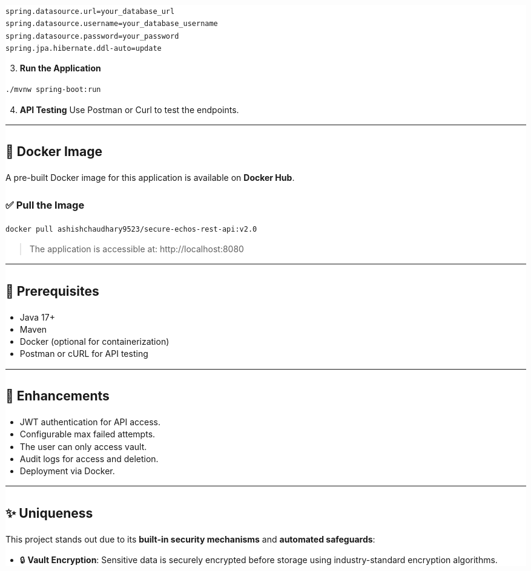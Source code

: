 ```properties
spring.datasource.url=your_database_url
spring.datasource.username=your_database_username
spring.datasource.password=your_password
spring.jpa.hibernate.ddl-auto=update
```

3. **Run the Application**

```bash
./mvnw spring-boot:run
```

4. **API Testing**
   Use Postman or Curl to test the endpoints.

---
## 🐳 Docker Image

A pre-built Docker image for this application is available on **Docker Hub**.

### ✅ Pull the Image
```bash
docker pull ashishchaudhary9523/secure-echos-rest-api:v2.0
```
> The application is accessible at:
http://localhost:8080

---
## 🔧 Prerequisites
- Java 17+
- Maven
- Docker (optional for containerization)
- Postman or cURL for API testing

---

## 🧹 Enhancements

* JWT authentication for API access.
* Configurable max failed attempts.
* The user can only access vault.
* Audit logs for access and deletion.
* Deployment via Docker.

---
## ✨ Uniqueness

This project stands out due to its **built-in security mechanisms** and **automated safeguards**:

- 🔒 **Vault Encryption**: Sensitive data is securely encrypted before storage using industry-standard encryption algorithms.
